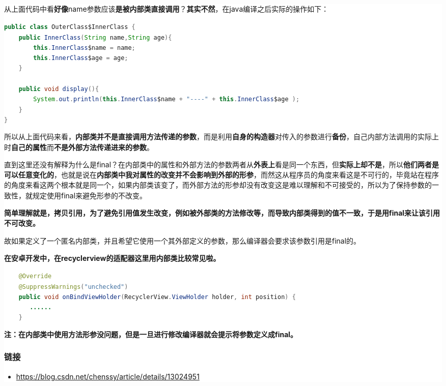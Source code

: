从上面代码中看**好像**name参数应该**是被内部类直接调用**？**其实不然**，在java编译之后实际的操作如下： 

```java
public class OuterClass$InnerClass {
    public InnerClass(String name,String age){
        this.InnerClass$name = name;
        this.InnerClass$age = age;
    }
    
    public void display(){
        System.out.println(this.InnerClass$name + "----" + this.InnerClass$age );
    }
}
```

所以从上面代码来看，**内部类并不是直接调用方法传递的参数**，而是利用**自身的构造器**对传入的参数进行**备份**，自己内部方法调用的实际上时**自己的属性**而**不是外部方法传递进来的参数**。

直到这里还没有解释为什么是final？在内部类中的属性和外部方法的参数两者从**外表上**看是同一个东西，但**实际上却不是**，所以**他们两者是可以任意变化的**，也就是说在**内部类中我对属性的改变并不会影响到外部的形参**，而然这从程序员的角度来看这是不可行的，毕竟站在程序的角度来看这两个根本就是同一个，如果内部类该变了，而外部方法的形参却没有改变这是难以理解和不可接受的，所以为了保持参数的一致性，就规定使用final来避免形参的不改变。

**简单理解就是，拷贝引用，为了避免引用值发生改变，例如被外部类的方法修改等，而导致内部类得到的值不一致，于是用final来让该引用不可改变。**

故如果定义了一个匿名内部类，并且希望它使用一个其外部定义的参数，那么编译器会要求该参数引用是final的。



**在安卓开发中，在recyclerview的适配器这里用内部类比较常见啦。**

```java
    @Override
    @SuppressWarnings("unchecked")
    public void onBindViewHolder(RecyclerView.ViewHolder holder, int position) {
       ......
    }
```

**注：在内部类中使用方法形参没问题，但是一旦进行修改编译器就会提示将参数定义成final。**



### 链接

- https://blog.csdn.net/chenssy/article/details/13024951

